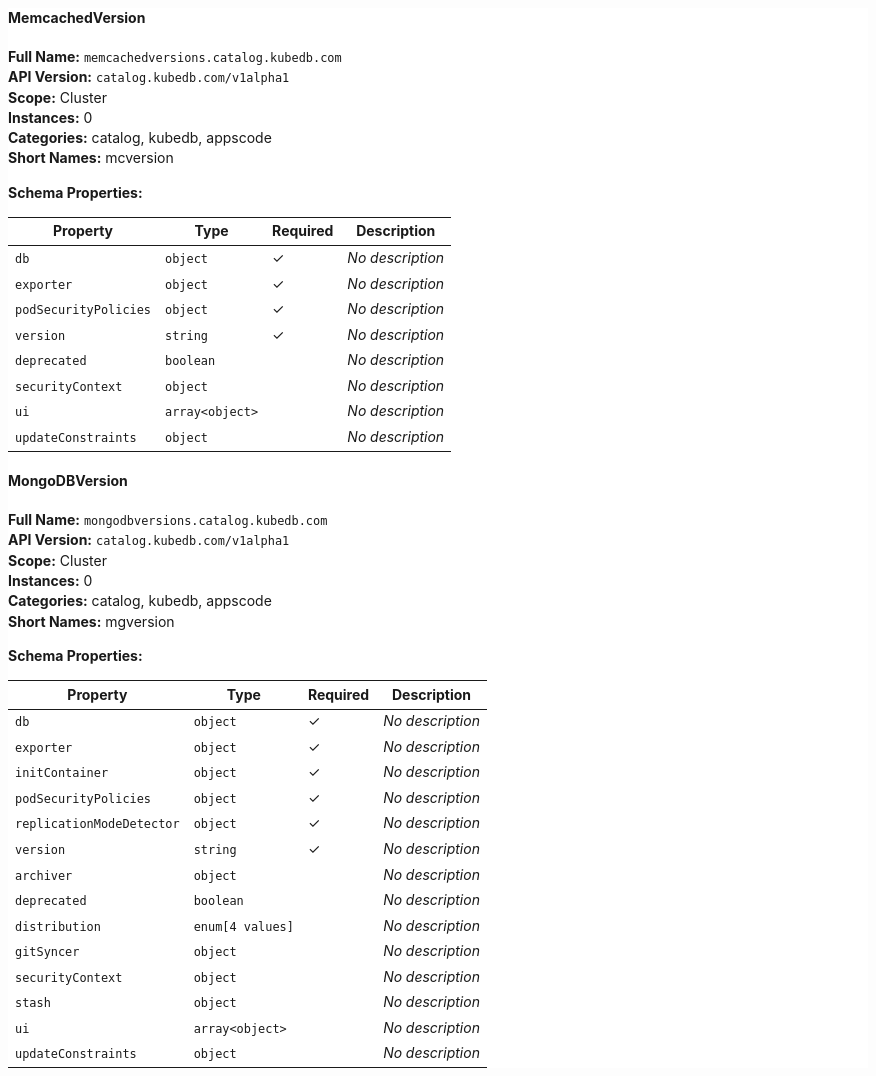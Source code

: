 
#### MemcachedVersion

**Full Name:** `memcachedversions.catalog.kubedb.com`  
**API Version:** `catalog.kubedb.com/v1alpha1`  
**Scope:** Cluster  
**Instances:** 0  
**Categories:** catalog, kubedb, appscode  
**Short Names:** mcversion  

**Schema Properties:**

| Property | Type | Required | Description |
|----------|------|----------|-------------|
| `db` | `object` | ✓ | *No description* |
| `exporter` | `object` | ✓ | *No description* |
| `podSecurityPolicies` | `object` | ✓ | *No description* |
| `version` | `string` | ✓ | *No description* |
| `deprecated` | `boolean` |  | *No description* |
| `securityContext` | `object` |  | *No description* |
| `ui` | `array<object>` |  | *No description* |
| `updateConstraints` | `object` |  | *No description* |


#### MongoDBVersion

**Full Name:** `mongodbversions.catalog.kubedb.com`  
**API Version:** `catalog.kubedb.com/v1alpha1`  
**Scope:** Cluster  
**Instances:** 0  
**Categories:** catalog, kubedb, appscode  
**Short Names:** mgversion  

**Schema Properties:**

| Property | Type | Required | Description |
|----------|------|----------|-------------|
| `db` | `object` | ✓ | *No description* |
| `exporter` | `object` | ✓ | *No description* |
| `initContainer` | `object` | ✓ | *No description* |
| `podSecurityPolicies` | `object` | ✓ | *No description* |
| `replicationModeDetector` | `object` | ✓ | *No description* |
| `version` | `string` | ✓ | *No description* |
| `archiver` | `object` |  | *No description* |
| `deprecated` | `boolean` |  | *No description* |
| `distribution` | `enum[4 values]` |  | *No description* |
| `gitSyncer` | `object` |  | *No description* |
| `securityContext` | `object` |  | *No description* |
| `stash` | `object` |  | *No description* |
| `ui` | `array<object>` |  | *No description* |
| `updateConstraints` | `object` |  | *No description* |

